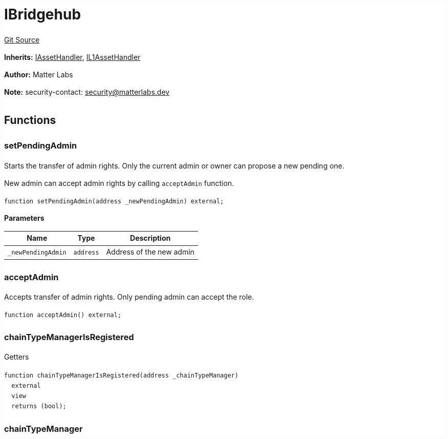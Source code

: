 # IBridgehub
[Git Source](https://github.com/matter-labs/zksync-contracts/blob/a1506a91fd7e3b73aa6fe10caf12e32f39e26211/contracts/l1-contracts/bridgehub/IBridgehub.sol)

**Inherits:**
[IAssetHandler](/contracts/l1-contracts/bridge/interfaces/IAssetHandler.sol/interface.IAssetHandler.md), [IL1AssetHandler](/contracts/l1-contracts/bridge/interfaces/IL1AssetHandler.sol/interface.IL1AssetHandler.md)

**Author:**
Matter Labs

**Note:**
security-contact: security@matterlabs.dev


## Functions
### setPendingAdmin

Starts the transfer of admin rights. Only the current admin or owner can propose a new pending one.

New admin can accept admin rights by calling `acceptAdmin` function.


```solidity
function setPendingAdmin(address _newPendingAdmin) external;
```
**Parameters**

|Name|Type|Description|
|----|----|-----------|
|`_newPendingAdmin`|`address`|Address of the new admin|


### acceptAdmin

Accepts transfer of admin rights. Only pending admin can accept the role.


```solidity
function acceptAdmin() external;
```

### chainTypeManagerIsRegistered

Getters


```solidity
function chainTypeManagerIsRegistered(address _chainTypeManager)
  external
  view
  returns (bool);
```

### chainTypeManager
